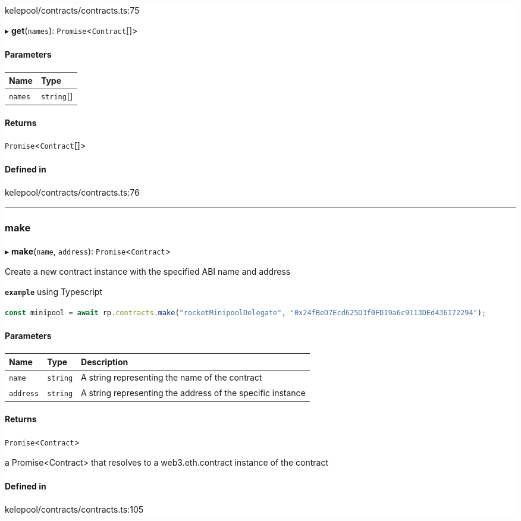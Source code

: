 kelepool/contracts/contracts.ts:75

▸ **get**(`names`): `Promise`<`Contract`[]\>

#### Parameters

| Name | Type |
| :------ | :------ |
| `names` | `string`[] |

#### Returns

`Promise`<`Contract`[]\>

#### Defined in

kelepool/contracts/contracts.ts:76

___

### make

▸ **make**(`name`, `address`): `Promise`<`Contract`\>

Create a new contract instance with the specified ABI name and address

**`example`** using Typescript
```ts
const minipool = await rp.contracts.make("rocketMinipoolDelegate", "0x24fBeD7Ecd625D3f0FD19a6c9113DEd436172294");
```

#### Parameters

| Name | Type | Description |
| :------ | :------ | :------ |
| `name` | `string` | A string representing the name of the contract |
| `address` | `string` | A string representing the address of the specific instance |

#### Returns

`Promise`<`Contract`\>

a Promise<Contract\> that resolves to a web3.eth.contract instance of the contract

#### Defined in

kelepool/contracts/contracts.ts:105
